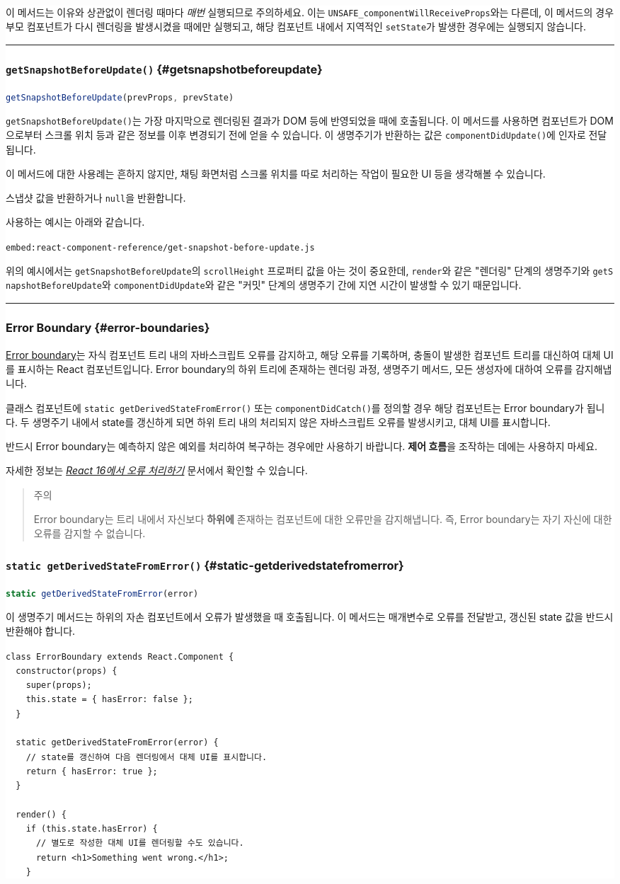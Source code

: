 이 메서드는 이유와 상관없이 렌더링 때마다 *매번* 실행되므로 주의하세요. 이는 `UNSAFE_componentWillReceiveProps`와는 다른데, 이 메서드의 경우 부모 컴포넌트가 다시 렌더링을 발생시켰을 때에만 실행되고, 해당 컴포넌트 내에서 지역적인 `setState`가 발생한 경우에는 실행되지 않습니다.

* * *

### `getSnapshotBeforeUpdate()` {#getsnapshotbeforeupdate}

```javascript
getSnapshotBeforeUpdate(prevProps, prevState)
```

`getSnapshotBeforeUpdate()`는 가장 마지막으로 렌더링된 결과가 DOM 등에 반영되었을 때에 호출됩니다. 이 메서드를 사용하면 컴포넌트가 DOM으로부터 스크롤 위치 등과 같은 정보를 이후 변경되기 전에 얻을 수 있습니다. 이 생명주기가 반환하는 값은 `componentDidUpdate()`에 인자로 전달됩니다.

이 메서드에 대한 사용례는 흔하지 않지만, 채팅 화면처럼 스크롤 위치를 따로 처리하는 작업이 필요한 UI 등을 생각해볼 수 있습니다.

스냅샷 값을 반환하거나 `null`을 반환합니다.

사용하는 예시는 아래와 같습니다.

`embed:react-component-reference/get-snapshot-before-update.js`

위의 예시에서는 `getSnapshotBeforeUpdate`의 `scrollHeight` 프로퍼티 값을 아는 것이 중요한데, `render`와 같은 "렌더링" 단계의 생명주기와 `getSnapshotBeforeUpdate`와 `componentDidUpdate`와 같은 "커밋" 단계의 생명주기 간에 지연 시간이 발생할 수 있기 때문입니다.

* * *

### Error Boundary {#error-boundaries}

[Error boundary](/docs/error-boundaries.html)는 자식 컴포넌트 트리 내의 자바스크립트 오류를 감지하고, 해당 오류를 기록하며, 충돌이 발생한 컴포넌트 트리를 대신하여 대체 UI를 표시하는 React 컴포넌트입니다. Error boundary의 하위 트리에 존재하는 렌더링 과정, 생명주기 메서드, 모든 생성자에 대하여 오류를 감지해냅니다.

클래스 컴포넌트에 `static getDerivedStateFromError()` 또는 `componentDidCatch()`를 정의할 경우 해당 컴포넌트는 Error boundary가 됩니다. 두 생명주기 내에서 state를 갱신하게 되면 하위 트리 내의 처리되지 않은 자바스크립트 오류를 발생시키고, 대체 UI를 표시합니다.

반드시 Error boundary는 예측하지 않은 예외를 처리하여 복구하는 경우에만 사용하기 바랍니다. **제어 흐름**을 조작하는 데에는 사용하지 마세요.

자세한 정보는 [*React 16에서 오류 처리하기*](/blog/2017/07/26/error-handling-in-react-16.html) 문서에서 확인할 수 있습니다.

> 주의
>
> Error boundary는 트리 내에서 자신보다 **하위에** 존재하는 컴포넌트에 대한 오류만을 감지해냅니다. 즉, Error boundary는 자기 자신에 대한 오류를 감지할 수 없습니다.

### `static getDerivedStateFromError()` {#static-getderivedstatefromerror}
```javascript
static getDerivedStateFromError(error)
```

이 생명주기 메서드는 하위의 자손 컴포넌트에서 오류가 발생했을 때 호출됩니다.
이 메서드는 매개변수로 오류를 전달받고, 갱신된 state 값을 반드시 반환해야 합니다.

```js{7-10,13-16}
class ErrorBoundary extends React.Component {
  constructor(props) {
    super(props);
    this.state = { hasError: false };
  }

  static getDerivedStateFromError(error) {
    // state를 갱신하여 다음 렌더링에서 대체 UI를 표시합니다.
    return { hasError: true };
  }

  render() {
    if (this.state.hasError) {
      // 별도로 작성한 대체 UI를 렌더링할 수도 있습니다.
      return <h1>Something went wrong.</h1>;
    }
```